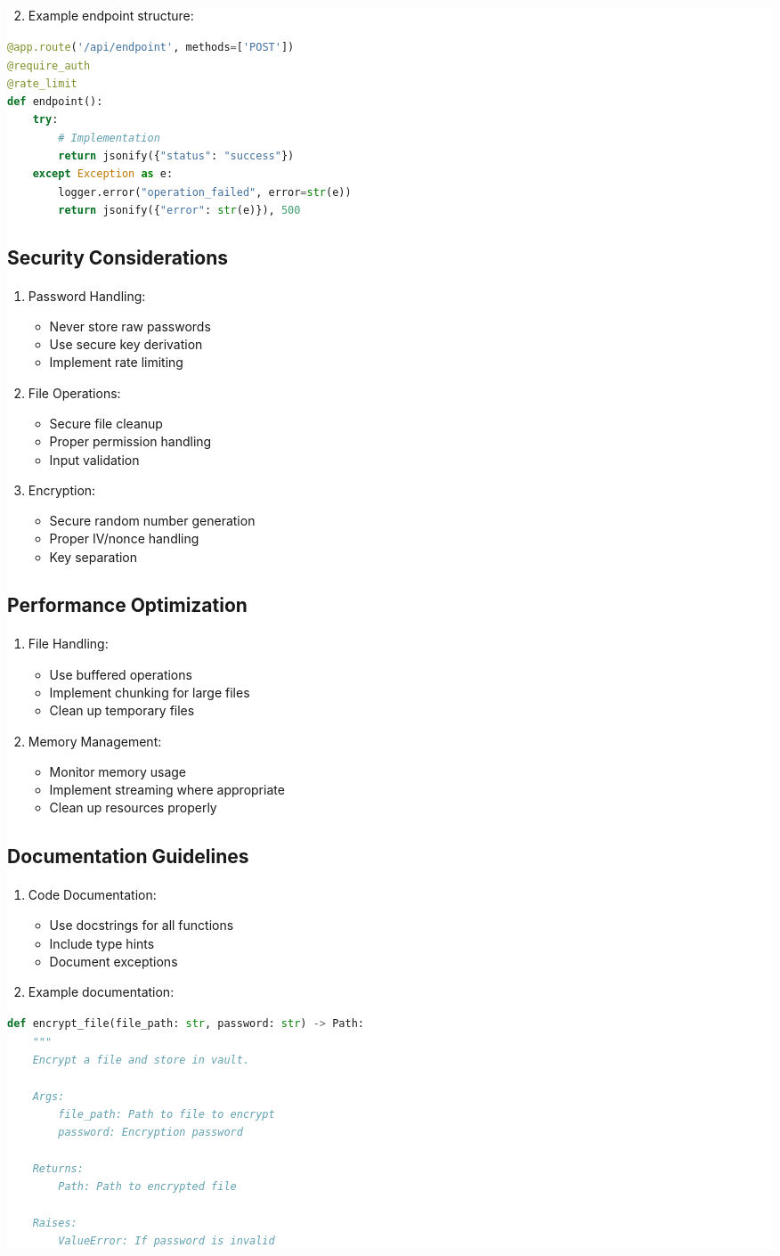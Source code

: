 2. Example endpoint structure:
```python
@app.route('/api/endpoint', methods=['POST'])
@require_auth
@rate_limit
def endpoint():
    try:
        # Implementation
        return jsonify({"status": "success"})
    except Exception as e:
        logger.error("operation_failed", error=str(e))
        return jsonify({"error": str(e)}), 500
```

## Security Considerations

1. Password Handling:
   - Never store raw passwords
   - Use secure key derivation
   - Implement rate limiting

2. File Operations:
   - Secure file cleanup
   - Proper permission handling
   - Input validation

3. Encryption:
   - Secure random number generation
   - Proper IV/nonce handling
   - Key separation

## Performance Optimization

1. File Handling:
   - Use buffered operations
   - Implement chunking for large files
   - Clean up temporary files

2. Memory Management:
   - Monitor memory usage
   - Implement streaming where appropriate
   - Clean up resources properly

## Documentation Guidelines

1. Code Documentation:
   - Use docstrings for all functions
   - Include type hints
   - Document exceptions

2. Example documentation:
```python
def encrypt_file(file_path: str, password: str) -> Path:
    """
    Encrypt a file and store in vault.

    Args:
        file_path: Path to file to encrypt
        password: Encryption password

    Returns:
        Path: Path to encrypted file

    Raises:
        ValueError: If password is invalid
```